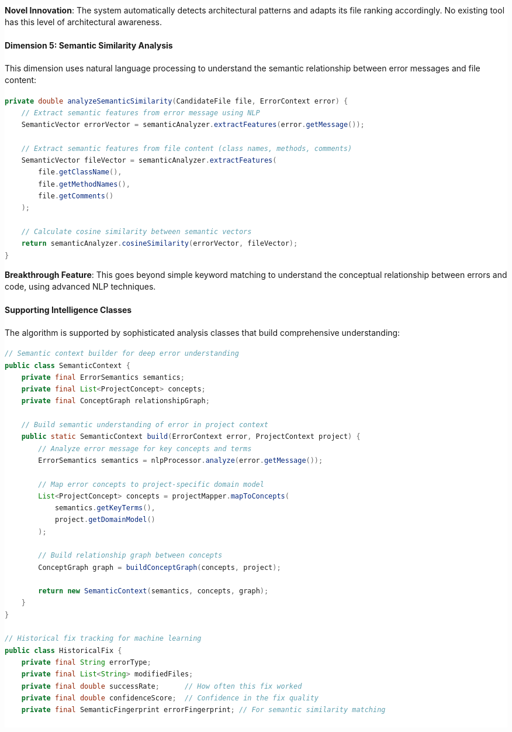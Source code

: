 **Novel Innovation**: The system automatically detects architectural patterns and adapts its file ranking accordingly. No existing tool has this level of architectural awareness.

#### **Dimension 5: Semantic Similarity Analysis**

This dimension uses natural language processing to understand the semantic relationship between error messages and file content:

```java
private double analyzeSemanticSimilarity(CandidateFile file, ErrorContext error) {
    // Extract semantic features from error message using NLP
    SemanticVector errorVector = semanticAnalyzer.extractFeatures(error.getMessage());
    
    // Extract semantic features from file content (class names, methods, comments)
    SemanticVector fileVector = semanticAnalyzer.extractFeatures(
        file.getClassName(), 
        file.getMethodNames(), 
        file.getComments()
    );
    
    // Calculate cosine similarity between semantic vectors
    return semanticAnalyzer.cosineSimilarity(errorVector, fileVector);
}
```

**Breakthrough Feature**: This goes beyond simple keyword matching to understand the conceptual relationship between errors and code, using advanced NLP techniques.

#### **Supporting Intelligence Classes**

The algorithm is supported by sophisticated analysis classes that build comprehensive understanding:

```java
// Semantic context builder for deep error understanding
public class SemanticContext {
    private final ErrorSemantics semantics;
    private final List<ProjectConcept> concepts;
    private final ConceptGraph relationshipGraph;
    
    // Build semantic understanding of error in project context
    public static SemanticContext build(ErrorContext error, ProjectContext project) {
        // Analyze error message for key concepts and terms
        ErrorSemantics semantics = nlpProcessor.analyze(error.getMessage());
        
        // Map error concepts to project-specific domain model
        List<ProjectConcept> concepts = projectMapper.mapToConcepts(
            semantics.getKeyTerms(), 
            project.getDomainModel()
        );
        
        // Build relationship graph between concepts
        ConceptGraph graph = buildConceptGraph(concepts, project);
        
        return new SemanticContext(semantics, concepts, graph);
    }
}

// Historical fix tracking for machine learning
public class HistoricalFix {
    private final String errorType;
    private final List<String> modifiedFiles;
    private final double successRate;      // How often this fix worked
    private final double confidenceScore;  // Confidence in the fix quality
    private final SemanticFingerprint errorFingerprint; // For semantic similarity matching
    
```